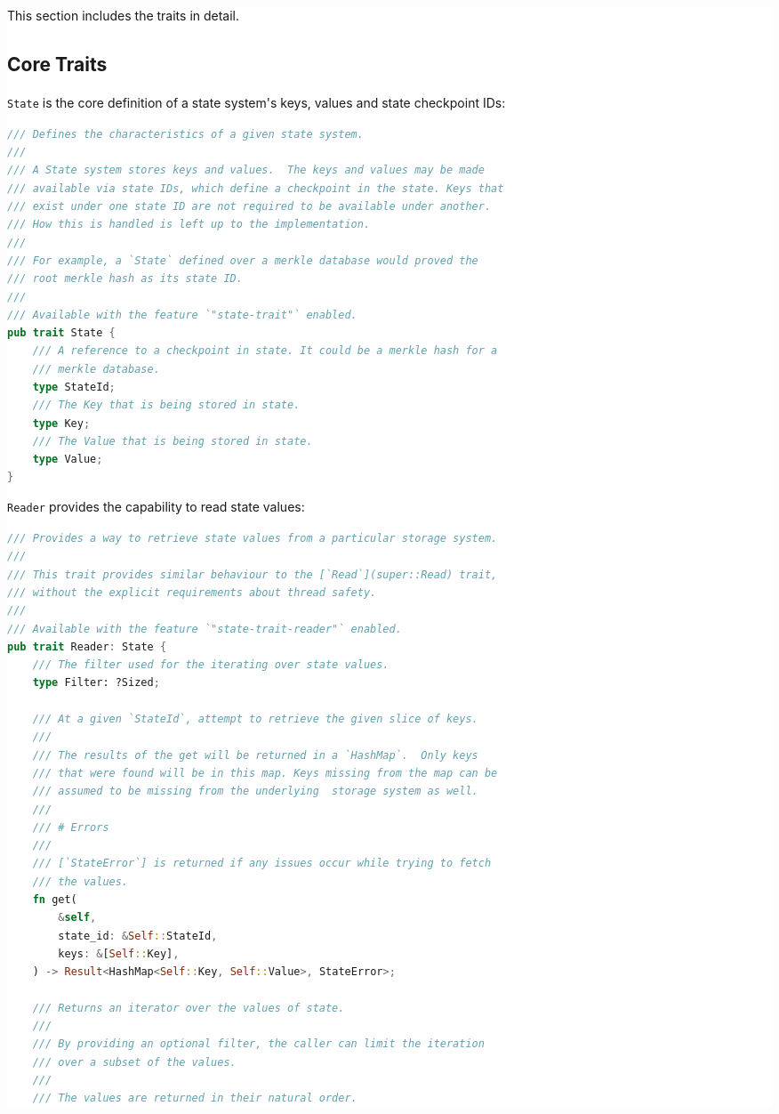 This section includes the traits in detail.

## Core Traits

`State` is the core definition of a state system's keys, values and state
checkpoint IDs:

```rust
/// Defines the characteristics of a given state system.
///
/// A State system stores keys and values.  The keys and values may be made
/// available via state IDs, which define a checkpoint in the state. Keys that
/// exist under one state ID are not required to be available under another.
/// How this is handled is left up to the implementation.
///
/// For example, a `State` defined over a merkle database would proved the
/// root merkle hash as its state ID.
///
/// Available with the feature `"state-trait"` enabled.
pub trait State {
    /// A reference to a checkpoint in state. It could be a merkle hash for a
    /// merkle database.
    type StateId;
    /// The Key that is being stored in state.
    type Key;
    /// The Value that is being stored in state.
    type Value;
}
```

`Reader` provides the capability to read state values:

```rust
/// Provides a way to retrieve state values from a particular storage system.
///
/// This trait provides similar behaviour to the [`Read`](super::Read) trait,
/// without the explicit requirements about thread safety.
///
/// Available with the feature `"state-trait-reader"` enabled.
pub trait Reader: State {
    /// The filter used for the iterating over state values.
    type Filter: ?Sized;

    /// At a given `StateId`, attempt to retrieve the given slice of keys.
    ///
    /// The results of the get will be returned in a `HashMap`.  Only keys
    /// that were found will be in this map. Keys missing from the map can be
    /// assumed to be missing from the underlying  storage system as well.
    ///
    /// # Errors
    ///
    /// [`StateError`] is returned if any issues occur while trying to fetch
    /// the values.
    fn get(
        &self,
        state_id: &Self::StateId,
        keys: &[Self::Key],
    ) -> Result<HashMap<Self::Key, Self::Value>, StateError>;

    /// Returns an iterator over the values of state.
    ///
    /// By providing an optional filter, the caller can limit the iteration
    /// over a subset of the values.
    ///
    /// The values are returned in their natural order.
```

[summary]: #summary
[motivation]: #motivation
[guide-level-explanation]: #guide-level-explanation
[reference-level-explanation]: #reference-level-explanation
[drawbacks]: #drawbacks
[alternatives]: #alternatives
[prior-art]: #prior-art
[unresolved]: #unresolved-questions